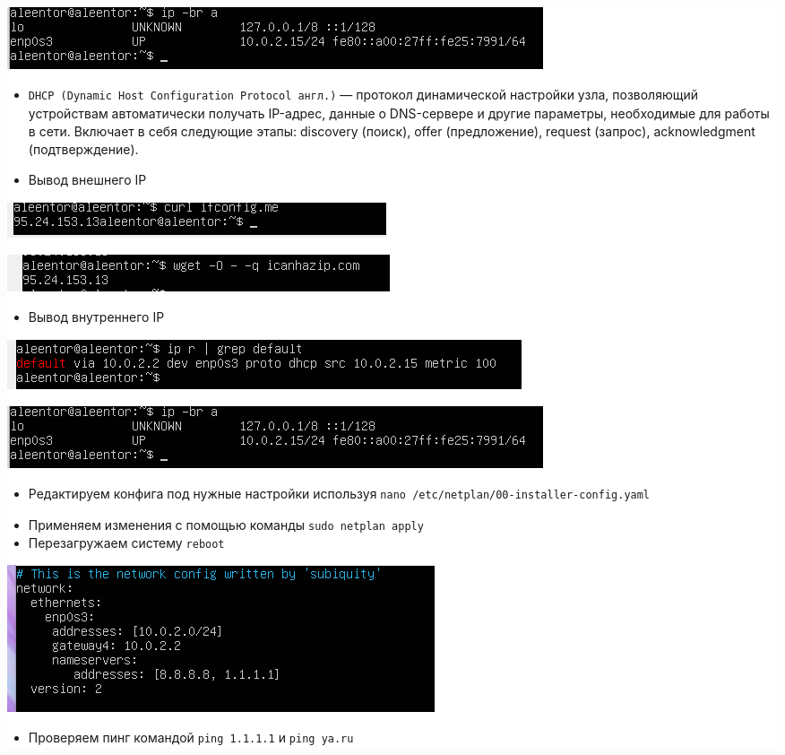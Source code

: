 ![](img/3_6.png)

+ `DHCP (Dynamic Host Configuration Protocol англ.)` — протокол динамической настройки узла, позволяющий устройствам автоматически получать IP-адрес, данные о DNS-сервере и другие параметры, необходимые для работы в сети. Включает в себя следующие этапы: discovery (поиск), offer (предложение), request (запрос), acknowledgment (подтверждение).

+ Вывод внешнего IP

![](img/3_7.png)

![](img/3_8.png)

+ Вывод внутреннего IP

![](img/3_9.png)

![](img/3_10.png)

+ Редактируем конфига под нужные настройки используя `nano /etc/netplan/00-installer-config.yaml`
- Применяем изменения с помощью команды `sudo netplan apply`
- Перезагружаем систему `reboot`

![](img/3_11.png)

+ Проверяем пинг командой `ping 1.1.1.1` и `ping ya.ru`
